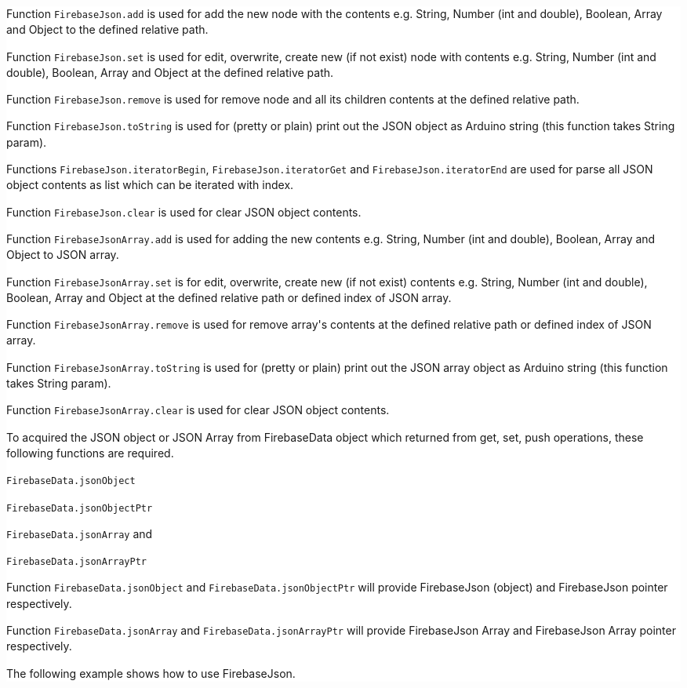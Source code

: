 
Function `FirebaseJson.add` is used for add the new node with the contents e.g. String, Number (int and double), Boolean, Array and Object to the defined relative path.


Function `FirebaseJson.set` is used for edit, overwrite, create new (if not exist) node with contents e.g. String, Number (int and double), Boolean, Array and Object at the defined relative path.


Function `FirebaseJson.remove` is used for remove node and all its children contents at the defined relative path. 


Function `FirebaseJson.toString` is used for (pretty or plain) print out the JSON object as Arduino string (this function takes String param).


Functions `FirebaseJson.iteratorBegin`, `FirebaseJson.iteratorGet` and `FirebaseJson.iteratorEnd` are used for parse all JSON object contents as list which can be iterated with index.


Function `FirebaseJson.clear` is used for clear JSON object contents.


Function `FirebaseJsonArray.add` is used for adding the new contents e.g. String, Number (int and double), Boolean, Array and Object to JSON array.


Function `FirebaseJsonArray.set` is for edit, overwrite, create new (if not exist) contents e.g. String, Number (int and double), Boolean, Array and Object at the defined relative path or defined index of JSON array.



Function `FirebaseJsonArray.remove` is used for remove array's contents at the defined relative path or defined index of JSON array.



Function `FirebaseJsonArray.toString` is used for (pretty or plain) print out the JSON array object as Arduino string (this function takes String param).


Function `FirebaseJsonArray.clear` is used for clear JSON object contents.


To acquired the JSON object or JSON Array from FirebaseData object which returned from get, set, push operations, these following functions are required.

`FirebaseData.jsonObject`

`FirebaseData.jsonObjectPtr`

`FirebaseData.jsonArray` and

`FirebaseData.jsonArrayPtr`

Function `FirebaseData.jsonObject` and `FirebaseData.jsonObjectPtr` will provide FirebaseJson (object) and FirebaseJson pointer respectively.

Function `FirebaseData.jsonArray` and `FirebaseData.jsonArrayPtr` will provide FirebaseJson Array and FirebaseJson Array pointer respectively.



The following example shows how to use FirebaseJson.
